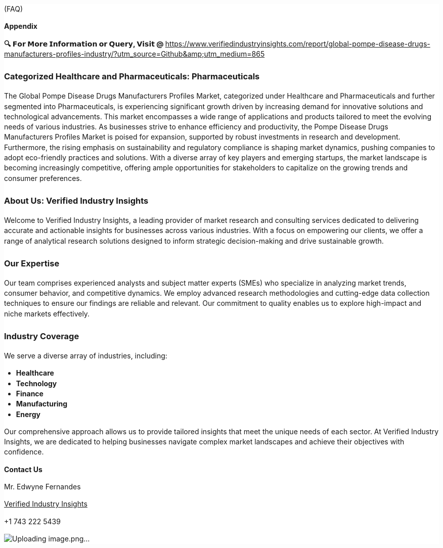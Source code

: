 (FAQ)</strong></p><p><strong>Appendix<br /></strong></p><p><strong>🔍 𝗙𝗼𝗿 𝗠𝗼𝗿𝗲 𝗜𝗻𝗳𝗼𝗿𝗺𝗮𝘁𝗶𝗼𝗻 𝗼𝗿 𝗤𝘂𝗲𝗿𝘆, 𝗩𝗶𝘀𝗶𝘁 @ </strong><a href="https://www.verifiedindustryinsights.com/report/global-pompe-disease-drugs-manufacturers-profiles-industry/?utm_source=Github&amp;utm_medium=865">https://www.verifiedindustryinsights.com/report/global-pompe-disease-drugs-manufacturers-profiles-industry/?utm_source=Github&amp;utm_medium=865</a>&nbsp;</p><h3>Categorized Healthcare and Pharmaceuticals: Pharmaceuticals </h3><p>The Global Pompe Disease Drugs Manufacturers Profiles Market, categorized under Healthcare and Pharmaceuticals and further segmented into Pharmaceuticals, is experiencing significant growth driven by increasing demand for innovative solutions and technological advancements. This market encompasses a wide range of applications and products tailored to meet the evolving needs of various industries. As businesses strive to enhance efficiency and productivity, the Pompe Disease Drugs Manufacturers Profiles Market is poised for expansion, supported by robust investments in research and development. Furthermore, the rising emphasis on sustainability and regulatory compliance is shaping market dynamics, pushing companies to adopt eco-friendly practices and solutions. With a diverse array of key players and emerging startups, the market landscape is becoming increasingly competitive, offering ample opportunities for stakeholders to capitalize on the growing trends and consumer preferences.</p><h3>About Us: Verified Industry Insights</h3><p>Welcome to Verified Industry Insights, a leading provider of market research and consulting services dedicated to delivering accurate and actionable insights for businesses across various industries. With a focus on empowering our clients, we offer a range of analytical research solutions designed to inform strategic decision-making and drive sustainable growth.</p><h3>Our Expertise</h3><p>Our team comprises experienced analysts and subject matter experts (SMEs) who specialize in analyzing market trends, consumer behavior, and competitive dynamics. We employ advanced research methodologies and cutting-edge data collection techniques to ensure our findings are reliable and relevant. Our commitment to quality enables us to explore high-impact and niche markets effectively.</p><h3>Industry Coverage</h3><p>We serve a diverse array of industries, including:</p><ul><li><strong>Healthcare</strong></li><li><strong>Technology</strong></li><li><strong>Finance</strong></li><li><strong>Manufacturing</strong></li><li><strong>Energy</strong></li></ul><p>Our comprehensive approach allows us to provide tailored insights that meet the unique needs of each sector. At Verified Industry Insights, we are dedicated to helping businesses navigate complex market landscapes and achieve their objectives with confidence.</p><p><strong>Contact Us</strong></p><p>Mr. Edwyne Fernandes</p><p><a href="https://www.verifiedindustryinsights.com/">Verified Industry Insights</a></p><p>+1 743 222 5439</p>
![Uploading image.png…]()
